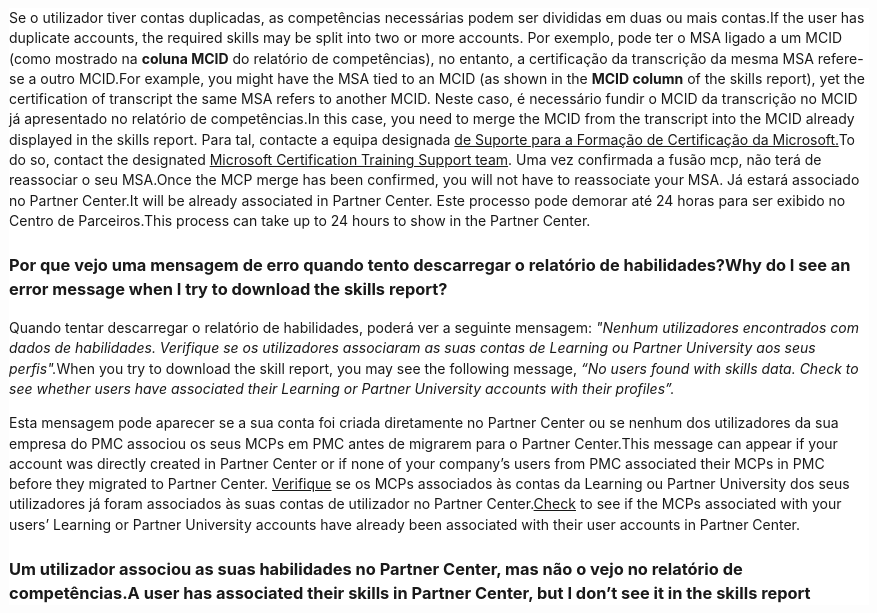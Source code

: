 <span data-ttu-id="8b3a9-172">Se o utilizador tiver contas duplicadas, as competências necessárias podem ser divididas em duas ou mais contas.</span><span class="sxs-lookup"><span data-stu-id="8b3a9-172">If the user has duplicate accounts, the required skills may be split into two or more accounts.</span></span> <span data-ttu-id="8b3a9-173">Por exemplo, pode ter o MSA ligado a um MCID (como mostrado na **coluna MCID** do relatório de competências), no entanto, a certificação da transcrição da mesma MSA refere-se a outro MCID.</span><span class="sxs-lookup"><span data-stu-id="8b3a9-173">For example, you might have the MSA tied to an MCID (as shown in the **MCID column** of the skills report), yet the certification of transcript the same MSA refers to another MCID.</span></span> <span data-ttu-id="8b3a9-174">Neste caso, é necessário fundir o MCID da transcrição no MCID já apresentado no relatório de competências.</span><span class="sxs-lookup"><span data-stu-id="8b3a9-174">In this case, you need to merge the MCID from the transcript into the MCID already displayed in the skills report.</span></span> <span data-ttu-id="8b3a9-175">Para tal, contacte a equipa designada [de Suporte para a Formação de Certificação da Microsoft.](https://trainingsupport.microsoft.com/mcp/forum)</span><span class="sxs-lookup"><span data-stu-id="8b3a9-175">To do so, contact the designated [Microsoft Certification Training Support team](https://trainingsupport.microsoft.com/mcp/forum).</span></span> <span data-ttu-id="8b3a9-176">Uma vez confirmada a fusão mcp, não terá de reassociar o seu MSA.</span><span class="sxs-lookup"><span data-stu-id="8b3a9-176">Once the MCP merge has been confirmed, you will not have to reassociate your MSA.</span></span> <span data-ttu-id="8b3a9-177">Já estará associado no Partner Center.</span><span class="sxs-lookup"><span data-stu-id="8b3a9-177">It will be already associated in Partner Center.</span></span> <span data-ttu-id="8b3a9-178">Este processo pode demorar até 24 horas para ser exibido no Centro de Parceiros.</span><span class="sxs-lookup"><span data-stu-id="8b3a9-178">This process can take up to 24 hours to show in the Partner Center.</span></span>

### <a name="why-do-i-see-an-error-message-when-i-try-to-download-the-skills-report"></a><span data-ttu-id="8b3a9-179">Por que vejo uma mensagem de erro quando tento descarregar o relatório de habilidades?</span><span class="sxs-lookup"><span data-stu-id="8b3a9-179">Why do I see an error message when I try to download the skills report?</span></span>

<span data-ttu-id="8b3a9-180">Quando tentar descarregar o relatório de habilidades, poderá ver a seguinte mensagem: *"Nenhum utilizadores encontrados com dados de habilidades. Verifique se os utilizadores associaram as suas contas de Learning ou Partner University aos seus perfis".*</span><span class="sxs-lookup"><span data-stu-id="8b3a9-180">When you try to download the skill report, you may see the following message, *“No users found with skills data. Check to see whether users have associated their Learning or Partner University accounts with their profiles”.*</span></span>

<span data-ttu-id="8b3a9-181">Esta mensagem pode aparecer se a sua conta foi criada diretamente no Partner Center ou se nenhum dos utilizadores da sua empresa do PMC associou os seus MCPs em PMC antes de migrarem para o Partner Center.</span><span class="sxs-lookup"><span data-stu-id="8b3a9-181">This message can appear if your account was directly created in Partner Center or if none of your company’s users from PMC associated their MCPs in PMC before they migrated to Partner Center.</span></span> 
<span data-ttu-id="8b3a9-182">[Verifique](ms-learn-associate.md) se os MCPs associados às contas da Learning ou Partner University dos seus utilizadores já foram associados às suas contas de utilizador no Partner Center.</span><span class="sxs-lookup"><span data-stu-id="8b3a9-182">[Check](ms-learn-associate.md) to see if the MCPs associated with your users’ Learning or Partner University accounts have already been associated with their user accounts in Partner Center.</span></span>

### <a name="a-user-has-associated-their-skills-in-partner-center-but-i-dont-see-it-in-the-skills-report"></a><span data-ttu-id="8b3a9-183">Um utilizador associou as suas habilidades no Partner Center, mas não o vejo no relatório de competências.</span><span class="sxs-lookup"><span data-stu-id="8b3a9-183">A user has associated their skills in Partner Center, but I don’t see it in the skills report</span></span>
